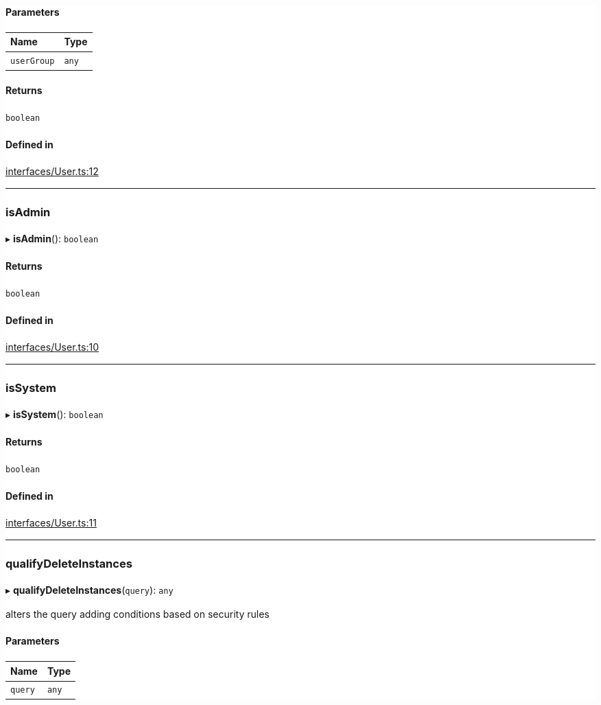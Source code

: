 #### Parameters

| Name | Type |
| :------ | :------ |
| `userGroup` | `any` |

#### Returns

`boolean`

#### Defined in

[interfaces/User.ts:12](https://github.com/bpmnServer/bpmn-server/blob/b56411b/src/interfaces/User.ts#L12)

___

### isAdmin

▸ **isAdmin**(): `boolean`

#### Returns

`boolean`

#### Defined in

[interfaces/User.ts:10](https://github.com/bpmnServer/bpmn-server/blob/b56411b/src/interfaces/User.ts#L10)

___

### isSystem

▸ **isSystem**(): `boolean`

#### Returns

`boolean`

#### Defined in

[interfaces/User.ts:11](https://github.com/bpmnServer/bpmn-server/blob/b56411b/src/interfaces/User.ts#L11)

___

### qualifyDeleteInstances

▸ **qualifyDeleteInstances**(`query`): `any`

alters the query adding conditions based on security rules

#### Parameters

| Name | Type |
| :------ | :------ |
| `query` | `any` |
